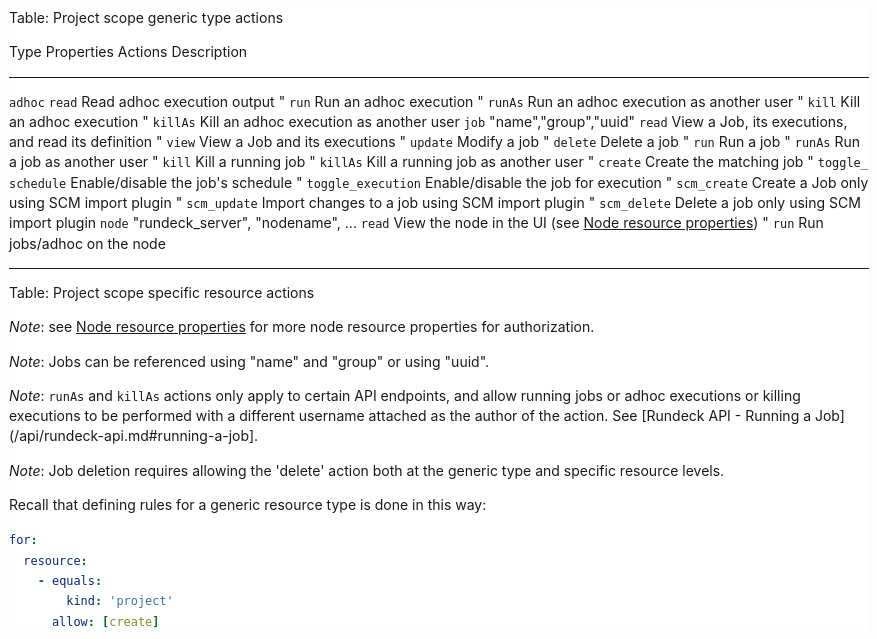 
Table: Project scope generic type actions

Type Properties Actions Description

---

`adhoc` `read` Read adhoc execution output
" `run` Run an adhoc execution
" `runAs` Run an adhoc execution as another user
" `kill` Kill an adhoc execution
" `killAs` Kill an adhoc execution as another user
`job` "name","group","uuid" `read` View a Job, its executions, and read its definition
" `view` View a Job and its executions
" `update` Modify a job
" `delete` Delete a job
" `run` Run a job
" `runAs` Run a job as another user
" `kill` Kill a running job
" `killAs` Kill a running job as another user
" `create` Create the matching job
" `toggle_schedule` Enable/disable the job's schedule
" `toggle_execution` Enable/disable the job for execution
" `scm_create` Create a Job only using SCM import plugin
" `scm_update` Import changes to a job using SCM import plugin
" `scm_delete` Delete a job only using SCM import plugin
`node` "rundeck_server", "nodename", ... `read` View the node in the UI (see [Node resource properties](#node-resource-properties))
" `run` Run jobs/adhoc on the node

---

Table: Project scope specific resource actions

_Note_: see [Node resource properties](#node-resource-properties) for more node resource properties for authorization.

_Note_: Jobs can be referenced using "name" and "group" or using "uuid".

_Note_: `runAs` and `killAs` actions only apply to certain API endpoints, and allow running jobs or adhoc executions or killing executions to be performed with a different username attached as the author of the action. See [Rundeck API - Running a Job](/api/rundeck-api.md#running-a-job].

_Note_:
Job deletion requires allowing the 'delete' action
both at the generic type
and specific resource levels.

Recall that defining rules for a generic resource type is done in this way:

```yaml
for:
  resource:
    - equals:
        kind: 'project'
      allow: [create]
```


[api token authorization]: #api-token-authorization